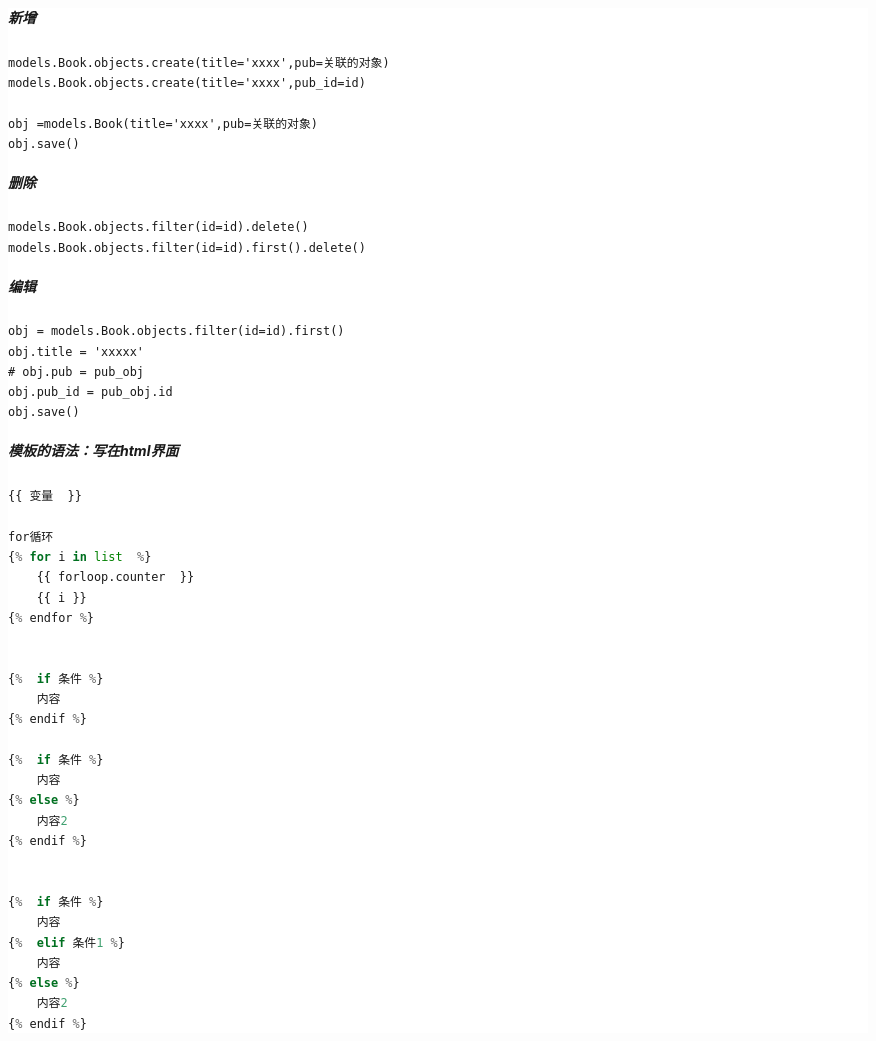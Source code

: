 ##### 新增

```
models.Book.objects.create(title='xxxx',pub=关联的对象)
models.Book.objects.create(title='xxxx',pub_id=id)

obj =models.Book(title='xxxx',pub=关联的对象)
obj.save()
```

##### 删除

```
models.Book.objects.filter(id=id).delete()
models.Book.objects.filter(id=id).first().delete()
```

##### 编辑

```
obj = models.Book.objects.filter(id=id).first()
obj.title = 'xxxxx'
# obj.pub = pub_obj
obj.pub_id = pub_obj.id
obj.save()
```

##### 模板的语法：写在html界面

```python
{{ 变量  }}

for循环
{% for i in list  %}
	{{ forloop.counter  }}
	{{ i }}
{% endfor %}


{%  if 条件 %}
	内容
{% endif %}

{%  if 条件 %}
	内容
{% else %}
	内容2
{% endif %}


{%  if 条件 %}
	内容
{%  elif 条件1 %}
	内容	
{% else %}
	内容2
{% endif %}
```
